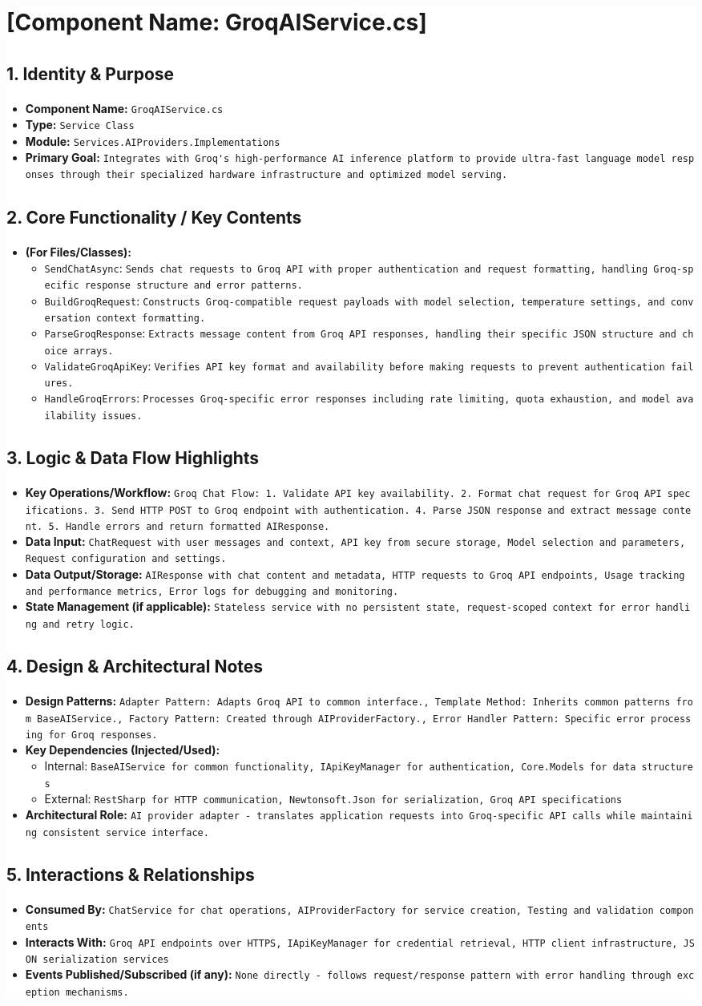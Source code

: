# [Component Name: GroqAIService.cs]

## 1. Identity & Purpose
*   **Component Name:** `GroqAIService.cs`
*   **Type:** `Service Class`
*   **Module:** `Services.AIProviders.Implementations`
*   **Primary Goal:** `Integrates with Groq's high-performance AI inference platform to provide ultra-fast language model responses through their specialized hardware infrastructure and optimized model serving.`

## 2. Core Functionality / Key Contents
*   **(For Files/Classes):**
    *   `SendChatAsync`: `Sends chat requests to Groq API with proper authentication and request formatting, handling Groq-specific response structure and error patterns.`
    *   `BuildGroqRequest`: `Constructs Groq-compatible request payloads with model selection, temperature settings, and conversation context formatting.`
    *   `ParseGroqResponse`: `Extracts message content from Groq API responses, handling their specific JSON structure and choice arrays.`
    *   `ValidateGroqApiKey`: `Verifies API key format and availability before making requests to prevent authentication failures.`
    *   `HandleGroqErrors`: `Processes Groq-specific error responses including rate limiting, quota exhaustion, and model availability issues.`

## 3. Logic & Data Flow Highlights
*   **Key Operations/Workflow:** `Groq Chat Flow: 1. Validate API key availability. 2. Format chat request for Groq API specifications. 3. Send HTTP POST to Groq endpoint with authentication. 4. Parse JSON response and extract message content. 5. Handle errors and return formatted AIResponse.`
*   **Data Input:** `ChatRequest with user messages and context, API key from secure storage, Model selection and parameters, Request configuration and settings.`
*   **Data Output/Storage:** `AIResponse with chat content and metadata, HTTP requests to Groq API endpoints, Usage tracking and performance metrics, Error logs for debugging and monitoring.`
*   **State Management (if applicable):** `Stateless service with no persistent state, request-scoped context for error handling and retry logic.`

## 4. Design & Architectural Notes
*   **Design Patterns:** `Adapter Pattern: Adapts Groq API to common interface., Template Method: Inherits common patterns from BaseAIService., Factory Pattern: Created through AIProviderFactory., Error Handler Pattern: Specific error processing for Groq responses.`
*   **Key Dependencies (Injected/Used):**
    *   Internal: `BaseAIService for common functionality, IApiKeyManager for authentication, Core.Models for data structures`
    *   External: `RestSharp for HTTP communication, Newtonsoft.Json for serialization, Groq API specifications`
*   **Architectural Role:** `AI provider adapter - translates application requests into Groq-specific API calls while maintaining consistent service interface.`

## 5. Interactions & Relationships
*   **Consumed By:** `ChatService for chat operations, AIProviderFactory for service creation, Testing and validation components`
*   **Interacts With:** `Groq API endpoints over HTTPS, IApiKeyManager for credential retrieval, HTTP client infrastructure, JSON serialization services`
*   **Events Published/Subscribed (if any):** `None directly - follows request/response pattern with error handling through exception mechanisms.`
